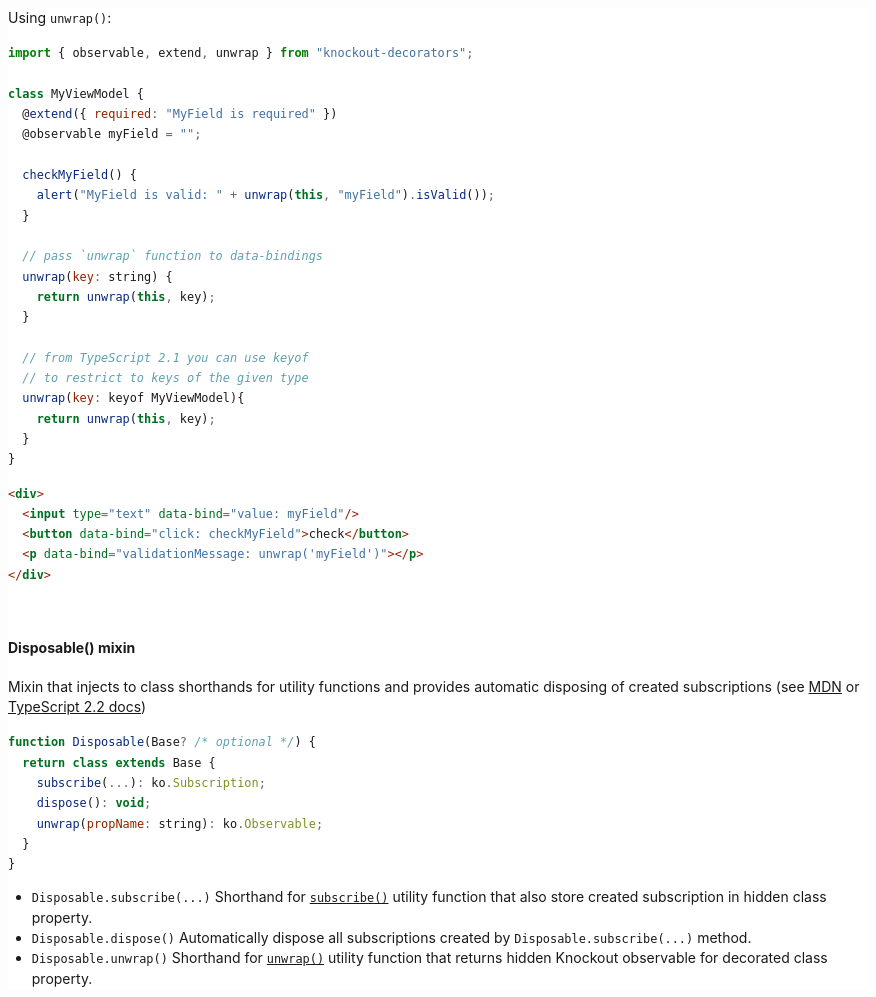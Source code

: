 Using `unwrap()`:
```js
import { observable, extend, unwrap } from "knockout-decorators";

class MyViewModel {
  @extend({ required: "MyField is required" })
  @observable myField = "";
  
  checkMyField() {
    alert("MyField is valid: " + unwrap(this, "myField").isValid());
  }

  // pass `unwrap` function to data-bindings
  unwrap(key: string) {
    return unwrap(this, key);
  }
  
  // from TypeScript 2.1 you can use keyof
  // to restrict to keys of the given type
  unwrap(key: keyof MyViewModel){
    return unwrap(this, key);
  }
}
```
```html
<div>
  <input type="text" data-bind="value: myField"/>
  <button data-bind="click: checkMyField">check</button>
  <p data-bind="validationMessage: unwrap('myField')"></p>
</div>
```

<br>

#### <a name="knockout-decorators-disposable"></a> Disposable() mixin
Mixin that injects to class shorthands for utility functions and provides automatic disposing of created subscriptions
(see [MDN](https://developer.mozilla.org/en-US/docs/Web/JavaScript/Reference/Classes#Mix-ins)
or [TypeScript 2.2 docs](https://www.typescriptlang.org/docs/handbook/release-notes/typescript-2-2.html))
```js
function Disposable(Base? /* optional */) {
  return class extends Base {
    subscribe(...): ko.Subscription;
    dispose(): void;
    unwrap(propName: string): ko.Observable;
  }
}
```
* `Disposable.subscribe(...)` Shorthand for [`subscribe()`](#knockout-decorators-subscribe)
  utility function that also store created subscription in hidden class property.
* `Disposable.dispose()` Automatically dispose all subscriptions created by `Disposable.subscribe(...)` method.
* `Disposable.unwrap()` Shorthand for [`unwrap()`](#knockout-decorators-unwrap)
  utility function that returns hidden Knockout observable for decorated class property.
